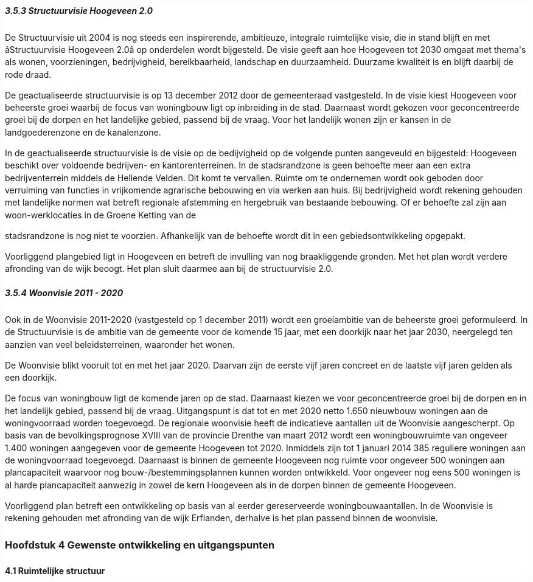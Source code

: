 ##### 3\.5\.3 Structuurvisie Hoogeveen 2\.0

De Structuurvisie uit 2004 is nog steeds een inspirerende, ambitieuze, integrale ruimtelijke visie, die in stand blijft en met âStructuurvisie Hoogeveen 2\.0â op onderdelen wordt bijgesteld. De visie geeft aan hoe Hoogeveen tot 2030 omgaat met thema's als wonen, voorzieningen, bedrijvigheid, bereikbaarheid, landschap en duurzaamheid. Duurzame kwaliteit is en blijft daarbij de rode draad.

De geactualiseerde structuurvisie is op 13 december 2012 door de gemeenteraad vastgesteld. In de visie kiest Hoogeveen voor beheerste groei waarbij de focus van woningbouw ligt op inbreiding in de stad. Daarnaast wordt gekozen voor geconcentreerde groei bij de dorpen en het landelijke gebied, passend bij de vraag. Voor het landelijk wonen zijn er kansen in de landgoederenzone en de kanalenzone.

In de geactualiseerde structuurvisie is de visie op de bedijvigheid op de volgende punten aangeveuld en bijgesteld: Hoogeveen beschikt over voldoende bedrijven\- en kantorenterreinen. In de stadsrandzone is geen behoefte meer aan een extra bedrijventerrein middels de Hellende Velden. Dit komt te vervallen. Ruimte om te ondernemen wordt ook geboden door verruiming van functies in vrijkomende agrarische bebouwing en via werken aan huis. Bij bedrijvigheid wordt rekening gehouden met landelijke normen wat betreft regionale afstemming en hergebruik van bestaande bebouwing. Of er behoefte zal zijn aan woon\-werklocaties in de Groene Ketting van de

stadsrandzone is nog niet te voorzien. Afhankelijk van de behoefte wordt dit in een gebiedsontwikkeling opgepakt.

Voorliggend plangebied ligt in Hoogeveen en betreft de invulling van nog braakliggende gronden. Met het plan wordt verdere afronding van de wijk beoogt. Het plan sluit daarmee aan bij de structuurvisie 2\.0\.

##### 3\.5\.4 Woonvisie 2011 \- 2020

Ook in de Woonvisie 2011\-2020 (vastgesteld op 1 december 2011\) wordt een groeiambitie van de beheerste groei geformuleerd. In de Structuurvisie is de ambitie van de gemeente voor de komende 15 jaar, met een doorkijk naar het jaar 2030, neergelegd ten aanzien van veel beleidsterreinen, waaronder het wonen.

De Woonvisie blikt vooruit tot en met het jaar 2020\. Daarvan zijn de eerste vijf jaren concreet en de laatste vijf jaren gelden als een doorkijk.

De focus van woningbouw ligt de komende jaren op de stad. Daarnaast kiezen we voor geconcentreerde groei bij de dorpen en in het landelijk gebied, passend bij de vraag. Uitgangspunt is dat tot en met 2020 netto 1\.650 nieuwbouw woningen aan de woningvoorraad worden toegevoegd. De regionale woonvisie heeft de indicatieve aantallen uit de Woonvisie aangescherpt. Op basis van de bevolkingsprognose XVIII van de provincie Drenthe van maart 2012 wordt een woningbouwruimte van ongeveer 1\.400 woningen aangegeven voor de gemeente Hoogeveen tot 2020\. Inmiddels zijn tot 1 januari 2014 385 reguliere woningen aan de woningvoorraad toegevoegd. Daarnaast is binnen de gemeente Hoogeveen nog ruimte voor ongeveer 500 woningen aan plancapaciteit waarvoor nog bouw\-/bestemmingsplannen kunnen worden ontwikkeld. Voor ongeveer nog eens 500 woningen is al harde plancapaciteit aanwezig in zowel de kern Hoogeveen als in de dorpen binnen de gemeente Hoogeveen.

Voorliggend plan betreft een ontwikkeling op basis van al eerder gereserveerde woningbouwaantallen. In de Woonvisie is rekening gehouden met afronding van de wijk Erflanden, derhalve is het plan passend binnen de woonvisie.

### Hoofdstuk 4 Gewenste ontwikkeling en uitgangspunten

#### 4\.1 Ruimtelijke structuur
